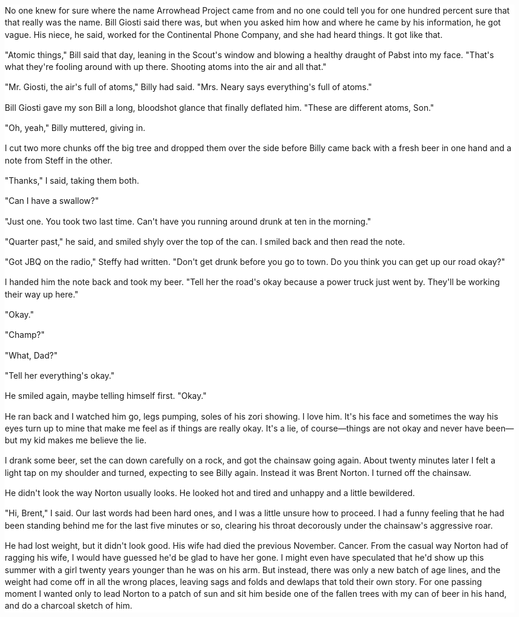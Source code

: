 No one knew for sure where the name Arrowhead Project came from and no one could tell you for one hundred percent sure that that really was the name. Bill Giosti said there was, but when you asked him how and where he came by his information, he got vague. His niece, he said, worked for the Continental Phone Company, and she had heard things. It got like that.

"Atomic things," Bill said that day, leaning in the Scout's window and blowing a healthy draught of Pabst into my face. "That's what they're fooling around with up there. Shooting atoms into the air and all that."

"Mr. Giosti, the air's full of atoms," Billy had said. "Mrs. Neary says everything's full of atoms."

Bill Giosti gave my son Bill a long, bloodshot glance that finally deflated him. "These are different atoms, Son."

"Oh, yeah," Billy muttered, giving in.

I cut two more chunks off the big tree and dropped them over the side before Billy came back with a fresh beer in one hand and a note from Steff in the other.

"Thanks," I said, taking them both.

"Can I have a swallow?"

"Just one. You took two last time. Can't have you running around drunk at ten in the morning."

"Quarter past," he said, and smiled shyly over the top of the can. I smiled back and then read the note.

"Got JBQ on the radio," Steffy had written. "Don't get drunk before you go to town. Do you think you can get up our road okay?"

I handed him the note back and took my beer. "Tell her the road's okay because a power truck just went by. They'll be working their way up here."

"Okay."

"Champ?"

"What, Dad?"

"Tell her everything's okay."

He smiled again, maybe telling himself first. "Okay."

He ran back and I watched him go, legs pumping, soles of his zori showing. I love him. It's his face and sometimes the way his eyes turn up to mine that make me feel as if things are really okay. It's a lie, of course—things are not okay and never have been—but my kid makes me believe the lie.

I drank some beer, set the can down carefully on a rock, and got the chainsaw going again. About twenty minutes later I felt a light tap on my shoulder and turned, expecting to see Billy again. Instead it was Brent Norton. I turned off the chainsaw.

He didn't look the way Norton usually looks. He looked hot and tired and unhappy and a little bewildered.

"Hi, Brent," I said. Our last words had been hard ones, and I was a little unsure how to proceed. I had a funny feeling that he had been standing behind me for the last five minutes or so, clearing his throat decorously under the chainsaw's aggressive roar.

He had lost weight, but it didn't look good. His wife had died the previous November. Cancer. From the casual way Norton had of ragging his wife, I would have guessed he'd be glad to have her gone. I might even have speculated that he'd show up this summer with a girl twenty years younger than he was on his arm. But instead, there was only a new batch of age lines, and the weight had come off in all the wrong places, leaving sags and folds and dewlaps that told their own story. For one passing moment I wanted only to lead Norton to a patch of sun and sit him beside one of the fallen trees with my can of beer in his hand, and do a charcoal sketch of him.
